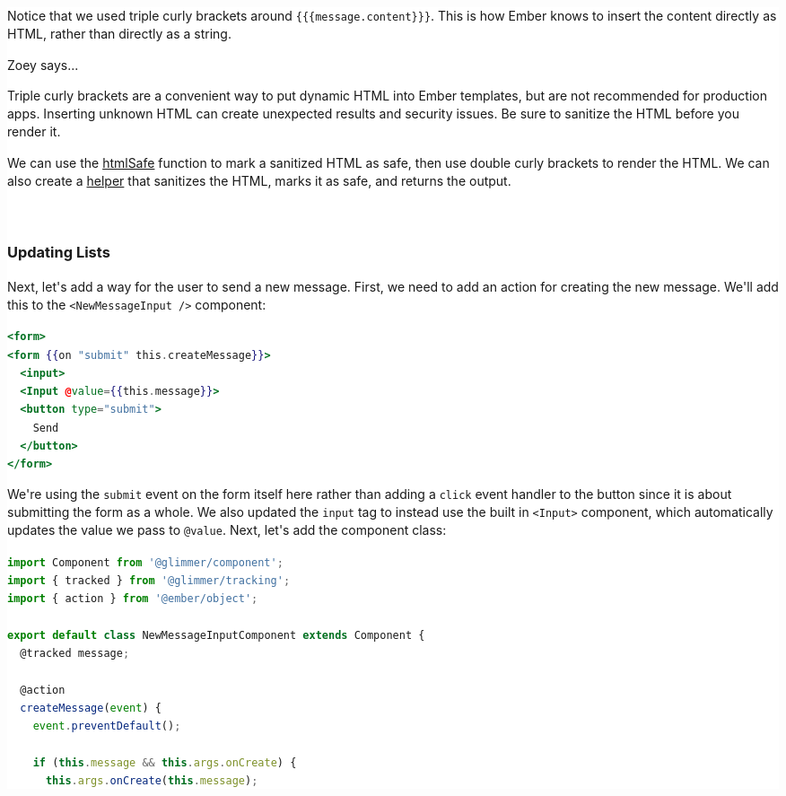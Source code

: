 Notice that we used triple curly brackets around `{{{message.content}}}`. This
is how Ember knows to insert the content directly as HTML, rather than directly
as a string.

<div class="cta">
  <div class="cta-note">
    <div class="cta-note-body">
      <div class="cta-note-heading">Zoey says...</div>
      <div class="cta-note-message">
        <p>
        Triple curly brackets are a convenient way to put dynamic HTML into Ember templates,
        but are not recommended for production apps.
        Inserting unknown HTML can create unexpected results and security issues.
        Be sure to sanitize the HTML before you render it.
        </p>
        <p>
        We can use the <a href="https://api.emberjs.com/ember/5.6.0/functions/@ember%2Ftemplate/htmlSafe">htmlSafe</a>
        function to mark a sanitized HTML as safe, then use double curly brackets to render the HTML.
        We can also create a <a href="../helper-functions">helper</a> that sanitizes the HTML, marks it as safe,
        and returns the output.
        </p>
      </div>
    </div>
    <img src="/images/mascots/zoey.png" role="presentation" alt="">
  </div>
</div>

### Updating Lists

Next, let's add a way for the user to send a new message. First, we need to
add an action for creating the new message. We'll add this to the
`<NewMessageInput />` component:

```handlebars {data-filename="app/components/new-message-input.hbs" data-diff="-1,+2,-3,+4"}
<form>
<form {{on "submit" this.createMessage}}>
  <input>
  <Input @value={{this.message}}>
  <button type="submit">
    Send
  </button>
</form>
```

We're using the `submit` event on the form itself here rather than adding a
`click` event handler to the button since it is about submitting the form as a
whole. We also updated the `input` tag to instead use the built in `<Input>`
component, which automatically updates the value we pass to `@value`. Next,
let's add the component class:

```javascript {data-filename="app/components/new-message-input.js"}
import Component from '@glimmer/component';
import { tracked } from '@glimmer/tracking';
import { action } from '@ember/object';

export default class NewMessageInputComponent extends Component {
  @tracked message;

  @action
  createMessage(event) {
    event.preventDefault();

    if (this.message && this.args.onCreate) {
      this.args.onCreate(this.message);
```